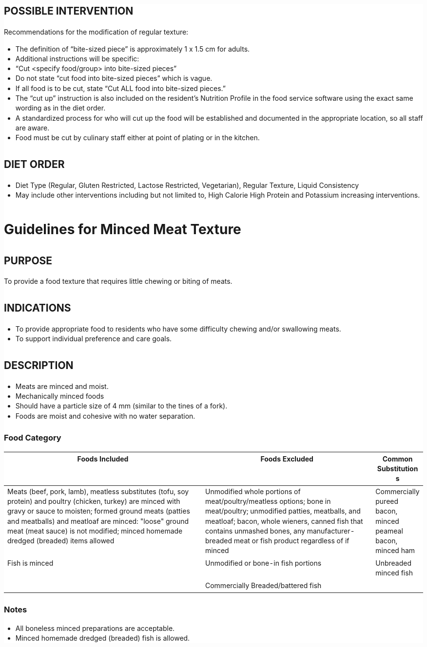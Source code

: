 ## POSSIBLE INTERVENTION
Recommendations for the modification of regular texture:
- The definition of “bite-sized piece” is approximately 1 x 1.5 cm for adults.
- Additional instructions will be specific:
- “Cut <specify food/group> into bite-sized pieces”
- Do not state “cut food into bite-sized pieces” which is vague.
- If all food is to be cut, state “Cut ALL food into bite-sized pieces.”
- The “cut up” instruction is also included on the resident’s Nutrition Profile in the food service software using the exact same wording as in the diet order.
- A standardized process for who will cut up the food will be established and documented in the appropriate location, so all staff are aware.
- Food must be cut by culinary staff either at point of plating or in the kitchen.

## DIET ORDER
- Diet Type (Regular, Gluten Restricted, Lactose Restricted, Vegetarian), Regular Texture, Liquid Consistency
- May include other interventions including but not limited to, High Calorie High Protein and Potassium increasing interventions.

# Guidelines for Minced Meat Texture

## PURPOSE
To provide a food texture that requires little chewing or biting of meats.

## INDICATIONS
- To provide appropriate food to residents who have some difficulty chewing and/or swallowing meats.
- To support individual preference and care goals.

## DESCRIPTION
- Meats are minced and moist.
- Mechanically minced foods
- Should have a particle size of 4 mm (similar to the tines of a fork).
- Foods are moist and cohesive with no water separation.

### Food Category
| Foods Included                                           | Foods Excluded                                           | Common Substitutions                     |
|--------------------------------------------------------|---------------------------------------------------------|------------------------------------------|
| Meats (beef, pork, lamb), meatless substitutes (tofu, soy protein) and poultry (chicken, turkey) are minced with gravy or sauce to moisten; formed ground meats (patties and meatballs) and meatloaf are minced: "loose" ground meat (meat sauce) is not modified; minced homemade dredged (breaded) items allowed | Unmodified whole portions of meat/poultry/meatless options; bone in meat/poultry; unmodified patties, meatballs, and meatloaf; bacon, whole wieners, canned fish that contains unmashed bones, any manufacturer-breaded meat or fish product regardless of if minced | Commercially pureed bacon, minced peameal bacon, minced ham |
| Fish is minced                                          | Unmodified or bone-in fish portions                      | Unbreaded minced fish                    |
|                                                        | Commercially Breaded/battered fish                       |                                          |

### Notes
- All boneless minced preparations are acceptable.
- Minced homemade dredged (breaded) fish is allowed.
